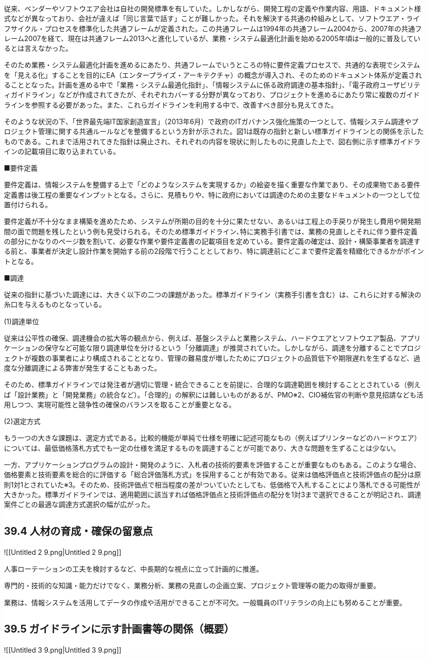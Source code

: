 従来、ベンダーやソフトウエア会社は自社の開発標準を有していた。しかしながら、開発工程の定義や作業内容、用語、ドキュメント様式などが異なっており、会社が違えば「同じ言葉で話す」ことが難しかった。それを解決する共通の枠組みとして、ソフトウエア・ライフサイクル・プロセスを標準化した共通フレームが定義された。この共通フレームは1994年の共通フレーム2004から、2007年の共通フレーム2007を経て、現在は共通フレーム2013へと進化しているが、業務・システム最適化計画を始める2005年頃は一般的に普及しているとは言えなかった。

そのため業務・システム最適化計画を進めるにあたり、共通フレームでいうところの特に要件定義プロセスで、共通的な表現でシステムを「見える化」することを目的にEA（エンタープライズ・アーキテクチャ）の概念が導入され、そのためのドキュメント体系が定義されることとなった。計画を進める中で「業務・システム最適化指針」、「情報システムに係る政府調達の基本指針」、「電子政府ユーザビリティガイドライン」などが作成されてきたが、それぞれカバーする分野が異なっており、プロジェクトを進めるにあたり常に複数のガイドラインを参照する必要があった。また、これらガイドラインを利用する中で、改善すべき部分も見えてきた。

そのような状況の下、「世界最先端IT国家創造宣言」（2013年6月）で政府のITガバナンス強化施策の一つとして、情報システム調達やプロジェクト管理に関する共通ルールなどを整備するという方針が示された。図1は既存の指針と新しい標準ガイドラインとの関係を示したものである。これまで活用されてきた指針は廃止され、それぞれの内容を現状に則したものに見直した上で、図右側に示す標準ガイドラインの記載項目に取り込まれている。

■要件定義

要件定義は、情報システムを整備する上で「どのようなシステムを実現するか」の絵姿を描く重要な作業であり、その成果物である要件定義書は後工程の重要なインプットとなる。さらに、見積もりや、特に政府においては調達のための主要なドキュメントの一つとして位置付けられる。

要件定義が不十分なまま構築を進めたため、システムが所期の目的を十分に果たせない、あるいは工程上の手戻りが発生し費用や開発期間の面で問題を残したという例も見受けられる。そのため標準ガイドライン､特に実務手引書では、業務の見直しとそれに伴う要件定義の部分にかなりのページ数を割いて、必要な作業や要件定義書の記載項目を定めている。要件定義の確定は、設計・構築事業者を調達する前と、事業者が決定し設計作業を開始する前の2段階で行うこととしており、特に調達前にどこまで要件定義を精緻化できるかがポイントとなる。

■調達

従来の指針に基づいた調達には、大きく以下の二つの課題があった。標準ガイドライン（実務手引書を含む）は、これらに対する解決の糸口を与えるものとなっている。

(1)調達単位

従来は公平性の確保、調達機会の拡大等の観点から、例えば、基盤システムと業務システム、ハードウエアとソフトウエア製品、アプリケーションの保守など可能な限り調達単位を分けるという「分離調達」が推奨されていた。しかしながら、調達を分離することでプロジェクトが複数の事業者により構成されることとなり、管理の難易度が増したためにプロジェクトの品質低下や期限遅れを生ずるなど、過度な分離調達による弊害が発生することもあった。

そのため、標準ガイドラインでは発注者が適切に管理・統合できることを前提に、合理的な調達範囲を検討することとされている（例えば「設計業務」と「開発業務」の統合など）。「合理的」の解釈には難しいものがあるが、PMO※2、CIO補佐官の判断や意見招請なども活用しつつ、実現可能性と競争性の確保のバランスを取ることが重要となる。

(2)選定方式

もう一つの大きな課題は、選定方式である。比較的機能が単純で仕様を明確に記述可能なもの（例えばプリンターなどのハードウエア）については、最低価格落札方式でも一定の仕様を満足するものを調達することが可能であり、大きな問題を生ずることは少ない。

一方、アプリケーションプログラムの設計・開発のように、入札者の技術的要素を評価することが重要なものもある。このような場合、価格要素と技術要素を総合的に評価する「総合評価落札方式」を採用することが有効である。従来は価格評価点と技術評価点の配分は原則1対1とされていた※3。そのため、技術評価点で相当程度の差がついていたとしても、低価格で入札することにより落札できる可能性が大きかった。標準ガイドラインでは、適用範囲に該当すれば価格評価点と技術評価点の配分を1対3まで選択できることが明記され、調達案件ごとの最適な調達方式選択の幅が広がった。

## 39.4 人材の育成・確保の留意点

![[Untitled 2 9.png|Untitled 2 9.png]]

人事ローテーションの工夫を検討するなど、中長期的な視点に立って計画的に推進。

専門的・技術的な知識・能力だけでなく、業務分析、業務の見直しの企画立案、プロジェクト管理等の能力の取得が重要。

業務は、情報システムを活用してデータの作成や活用ができることが不可欠。一般職員のITリテラシの向上にも努めることが重要。

## 39.5 ガイドラインに示す計画書等の関係（概要）

![[Untitled 3 9.png|Untitled 3 9.png]]
